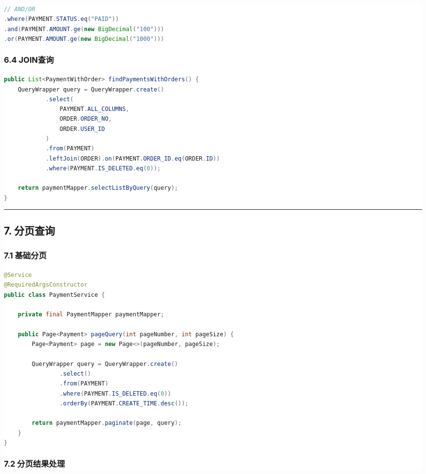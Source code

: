 ```java
// AND/OR
.where(PAYMENT.STATUS.eq("PAID"))
.and(PAYMENT.AMOUNT.ge(new BigDecimal("100")))
.or(PAYMENT.AMOUNT.ge(new BigDecimal("1000")))
```

### 6.4 JOIN查询

```java
public List<PaymentWithOrder> findPaymentsWithOrders() {
    QueryWrapper query = QueryWrapper.create()
            .select(
                PAYMENT.ALL_COLUMNS,
                ORDER.ORDER_NO,
                ORDER.USER_ID
            )
            .from(PAYMENT)
            .leftJoin(ORDER).on(PAYMENT.ORDER_ID.eq(ORDER.ID))
            .where(PAYMENT.IS_DELETED.eq(0));

    return paymentMapper.selectListByQuery(query);
}
```

---

## 7. 分页查询

### 7.1 基础分页

```java
@Service
@RequiredArgsConstructor
public class PaymentService {

    private final PaymentMapper paymentMapper;

    public Page<Payment> pageQuery(int pageNumber, int pageSize) {
        Page<Payment> page = new Page<>(pageNumber, pageSize);

        QueryWrapper query = QueryWrapper.create()
                .select()
                .from(PAYMENT)
                .where(PAYMENT.IS_DELETED.eq(0))
                .orderBy(PAYMENT.CREATE_TIME.desc());

        return paymentMapper.paginate(page, query);
    }
}
```

### 7.2 分页结果处理
